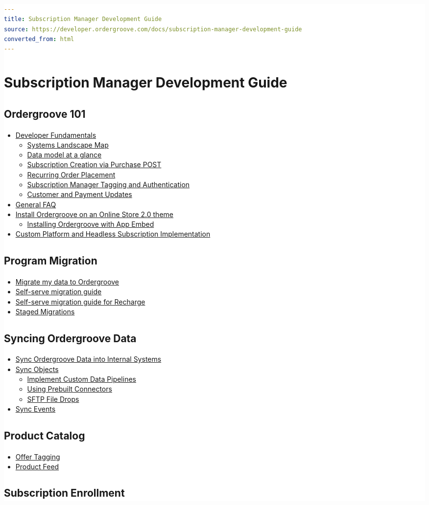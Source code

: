 ```yaml
---
title: Subscription Manager Development Guide
source: https://developer.ordergroove.com/docs/subscription-manager-development-guide
converted_from: html
---
```


# Subscription Manager Development Guide

## Ordergroove 101

*   [Developer Fundamentals](/docs/developer-fundamentals)
    *   [Systems Landscape Map](/docs/landscape-map)
    *   [Data model at a glance](/docs/data-model-at-a-glance)
    *   [Subscription Creation via Purchase POST](/docs/subscription-creation-via-purchase-post)
    *   [Recurring Order Placement](/docs/recurring-order-placement)
    *   [Subscription Manager Tagging and Authentication](/docs/subscription-manager-tagging-and-authentication)
    *   [Customer and Payment Updates](/docs/customer-and-payment-updates)
*   [General FAQ](/docs/general-faq)
*   [Install Ordergroove on an Online Store 2.0 theme](/docs/use-ordergroove-with-online-store-20)
    *   [Installing Ordergroove with App Embed](/docs/installing-ordergroove-with-app-embed)
*   [Custom Platform and Headless Subscription Implementation](/docs/integrating-with-a-custom-platform-1)

## Program Migration

*   [Migrate my data to Ordergroove](/docs/program-migration)
*   [Self-serve migration guide](/docs/view-self-serve-migration-guide)
*   [Self-serve migration guide for Recharge](/docs/self-serve-migration-guide-for-recharge)
*   [Staged Migrations](/docs/staged-migrations)

## Syncing Ordergroove Data

*   [Sync Ordergroove Data into Internal Systems](/docs/sync-ordergroove-data-into-internal-systems)
*   [Sync Objects](/docs/implement-custom-data-pipelines)
    *   [Implement Custom Data Pipelines](/docs/implement-custom-data-pipelines)
    *   [Using Prebuilt Connectors](/docs/using-prebuilt-connectors)
    *   [SFTP File Drops](/docs/sftp-file-drops)
*   [Sync Events](/docs/sync-events)

## Product Catalog

*   [Offer Tagging](/docs/offer-tagging)
*   [Product Feed](/docs/integrating-with-a-custom-platform)

## Subscription Enrollment
